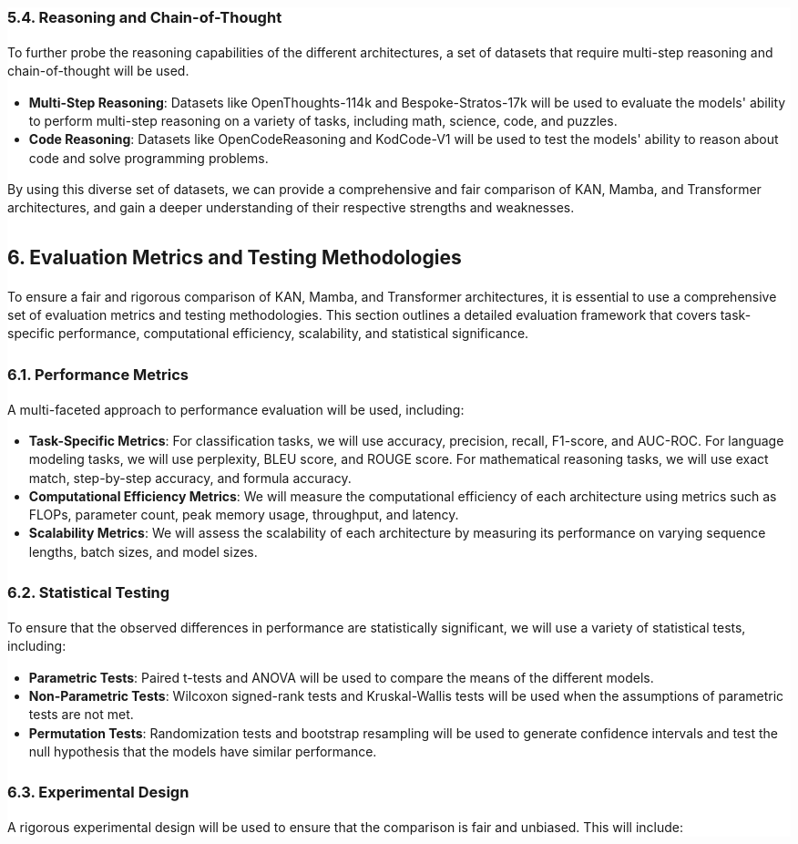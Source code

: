 ### 5.4. Reasoning and Chain-of-Thought

To further probe the reasoning capabilities of the different architectures, a set of datasets that require multi-step reasoning and chain-of-thought will be used.

*   **Multi-Step Reasoning**: Datasets like OpenThoughts-114k and Bespoke-Stratos-17k will be used to evaluate the models' ability to perform multi-step reasoning on a variety of tasks, including math, science, code, and puzzles.
*   **Code Reasoning**: Datasets like OpenCodeReasoning and KodCode-V1 will be used to test the models' ability to reason about code and solve programming problems.

By using this diverse set of datasets, we can provide a comprehensive and fair comparison of KAN, Mamba, and Transformer architectures, and gain a deeper understanding of their respective strengths and weaknesses.




## 6. Evaluation Metrics and Testing Methodologies

To ensure a fair and rigorous comparison of KAN, Mamba, and Transformer architectures, it is essential to use a comprehensive set of evaluation metrics and testing methodologies. This section outlines a detailed evaluation framework that covers task-specific performance, computational efficiency, scalability, and statistical significance.

### 6.1. Performance Metrics

A multi-faceted approach to performance evaluation will be used, including:

*   **Task-Specific Metrics**: For classification tasks, we will use accuracy, precision, recall, F1-score, and AUC-ROC. For language modeling tasks, we will use perplexity, BLEU score, and ROUGE score. For mathematical reasoning tasks, we will use exact match, step-by-step accuracy, and formula accuracy.
*   **Computational Efficiency Metrics**: We will measure the computational efficiency of each architecture using metrics such as FLOPs, parameter count, peak memory usage, throughput, and latency.
*   **Scalability Metrics**: We will assess the scalability of each architecture by measuring its performance on varying sequence lengths, batch sizes, and model sizes.

### 6.2. Statistical Testing

To ensure that the observed differences in performance are statistically significant, we will use a variety of statistical tests, including:

*   **Parametric Tests**: Paired t-tests and ANOVA will be used to compare the means of the different models.
*   **Non-Parametric Tests**: Wilcoxon signed-rank tests and Kruskal-Wallis tests will be used when the assumptions of parametric tests are not met.
*   **Permutation Tests**: Randomization tests and bootstrap resampling will be used to generate confidence intervals and test the null hypothesis that the models have similar performance.

### 6.3. Experimental Design

A rigorous experimental design will be used to ensure that the comparison is fair and unbiased. This will include:
